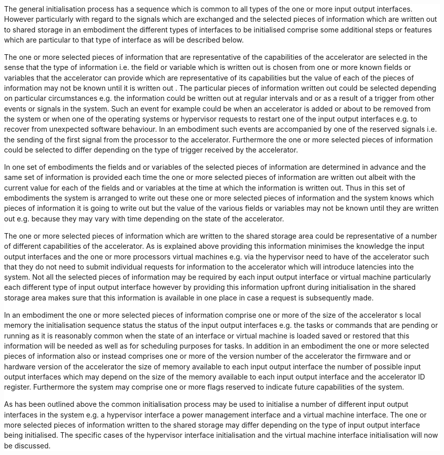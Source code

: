 The general initialisation process has a sequence which is common to all types of the one or more input output interfaces. However particularly with regard to the signals which are exchanged and the selected pieces of information which are written out to shared storage in an embodiment the different types of interfaces to be initialised comprise some additional steps or features which are particular to that type of interface as will be described below.

The one or more selected pieces of information that are representative of the capabilities of the accelerator are selected in the sense that the type of information i.e. the field or variable which is written out is chosen from one or more known fields or variables that the accelerator can provide which are representative of its capabilities but the value of each of the pieces of information may not be known until it is written out . The particular pieces of information written out could be selected depending on particular circumstances e.g. the information could be written out at regular intervals and or as a result of a trigger from other events or signals in the system. Such an event for example could be when an accelerator is added or about to be removed from the system or when one of the operating systems or hypervisor requests to restart one of the input output interfaces e.g. to recover from unexpected software behaviour. In an embodiment such events are accompanied by one of the reserved signals i.e. the sending of the first signal from the processor to the accelerator. Furthermore the one or more selected pieces of information could be selected to differ depending on the type of trigger received by the accelerator.

In one set of embodiments the fields and or variables of the selected pieces of information are determined in advance and the same set of information is provided each time the one or more selected pieces of information are written out albeit with the current value for each of the fields and or variables at the time at which the information is written out. Thus in this set of embodiments the system is arranged to write out these one or more selected pieces of information and the system knows which pieces of information it is going to write out but the value of the various fields or variables may not be known until they are written out e.g. because they may vary with time depending on the state of the accelerator.

The one or more selected pieces of information which are written to the shared storage area could be representative of a number of different capabilities of the accelerator. As is explained above providing this information minimises the knowledge the input output interfaces and the one or more processors virtual machines e.g. via the hypervisor need to have of the accelerator such that they do not need to submit individual requests for information to the accelerator which will introduce latencies into the system. Not all the selected pieces of information may be required by each input output interface or virtual machine particularly each different type of input output interface however by providing this information upfront during initialisation in the shared storage area makes sure that this information is available in one place in case a request is subsequently made.

In an embodiment the one or more selected pieces of information comprise one or more of the size of the accelerator s local memory the initialisation sequence status the status of the input output interfaces e.g. the tasks or commands that are pending or running as it is reasonably common when the state of an interface or virtual machine is loaded saved or restored that this information will be needed as well as for scheduling purposes for tasks. In addition in an embodiment the one or more selected pieces of information also or instead comprises one or more of the version number of the accelerator the firmware and or hardware version of the accelerator the size of memory available to each input output interface the number of possible input output interfaces which may depend on the size of the memory available to each input output interface and the accelerator ID register. Furthermore the system may comprise one or more flags reserved to indicate future capabilities of the system.

As has been outlined above the common initialisation process may be used to initialise a number of different input output interfaces in the system e.g. a hypervisor interface a power management interface and a virtual machine interface. The one or more selected pieces of information written to the shared storage may differ depending on the type of input output interface being initialised. The specific cases of the hypervisor interface initialisation and the virtual machine interface initialisation will now be discussed.
